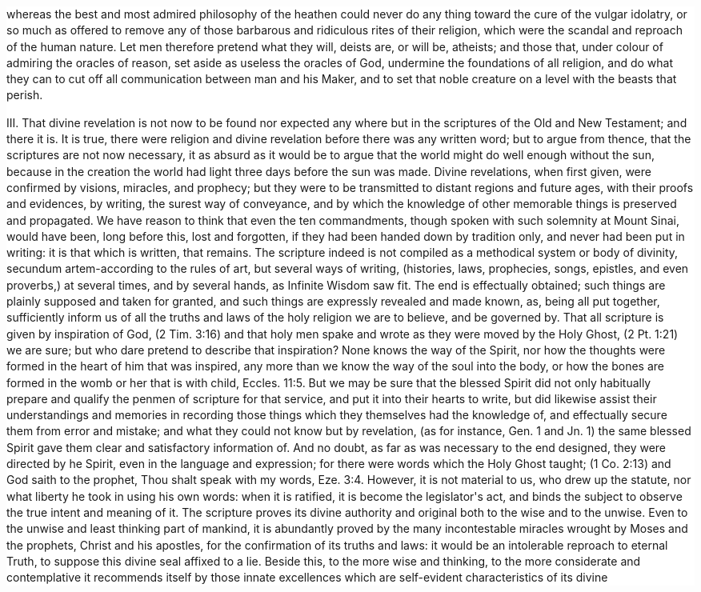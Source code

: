 whereas the best and most admired philosophy of the heathen could never
do any thing toward the cure of the vulgar idolatry, or so much as
offered to remove any of those barbarous and ridiculous rites of their
religion, which were the scandal and reproach of the human nature. Let
men therefore pretend what they will, deists are, or will be, atheists;
and those that, under colour of admiring the oracles of reason, set
aside as useless the oracles of God, undermine the foundations of all
religion, and do what they can to cut off all communication between man
and his Maker, and to set that noble creature on a level with the beasts
that perish.

III\. That divine revelation is not now to be found nor expected any
where but in the scriptures of the Old and New Testament; and there it
is. It is true, there were religion and divine revelation before there
was any written word; but to argue from thence, that the scriptures are
not now necessary, it as absurd as it would be to argue that the world
might do well enough without the sun, because in the creation the world
had light three days before the sun was made. Divine revelations, when
first given, were confirmed by visions, miracles, and prophecy; but they
were to be transmitted to distant regions and future ages, with their
proofs and evidences, by writing, the surest way of conveyance, and by
which the knowledge of other memorable things is preserved and
propagated. We have reason to think that even the ten commandments,
though spoken with such solemnity at Mount Sinai, would have been, long
before this, lost and forgotten, if they had been handed down by
tradition only, and never had been put in writing: it is that which is
written, that remains. The scripture indeed is not compiled as a
methodical system or body of divinity, secundum artem-according to the
rules of art, but several ways of writing, (histories, laws, prophecies,
songs, epistles, and even proverbs,) at several times, and by several
hands, as Infinite Wisdom saw fit. The end is effectually obtained; such
things are plainly supposed and taken for granted, and such things are
expressly revealed and made known, as, being all put together,
sufficiently inform us of all the truths and laws of the holy religion
we are to believe, and be governed by. That all scripture is given by
inspiration of God, (2 Tim. 3:16) and that holy men spake and wrote as
they were moved by the Holy Ghost, (2 Pt. 1:21) we are sure; but who
dare pretend to describe that inspiration? None knows the way of the
Spirit, nor how the thoughts were formed in the heart of him that was
inspired, any more than we know the way of the soul into the body, or
how the bones are formed in the womb or her that is with child, Eccles.
11:5. But we may be sure that the blessed Spirit did not only habitually
prepare and qualify the penmen of scripture for that service, and put it
into their hearts to write, but did likewise assist their understandings
and memories in recording those things which they themselves had the
knowledge of, and effectually secure them from error and mistake; and
what they could not know but by revelation, (as for instance, Gen. 1 and
Jn. 1) the same blessed Spirit gave them clear and satisfactory
information of. And no doubt, as far as was necessary to the end
designed, they were directed by he Spirit, even in the language and
expression; for there were words which the Holy Ghost taught; (1 Co.
2:13) and God saith to the prophet, Thou shalt speak with my words, Eze.
3:4. However, it is not material to us, who drew up the statute, nor
what liberty he took in using his own words: when it is ratified, it is
become the legislator\'s act, and binds the subject to observe the true
intent and meaning of it. The scripture proves its divine authority and
original both to the wise and to the unwise. Even to the unwise and
least thinking part of mankind, it is abundantly proved by the many
incontestable miracles wrought by Moses and the prophets, Christ and his
apostles, for the confirmation of its truths and laws: it would be an
intolerable reproach to eternal Truth, to suppose this divine seal
affixed to a lie. Beside this, to the more wise and thinking, to the
more considerate and contemplative it recommends itself by those innate
excellences which are self-evident characteristics of its divine